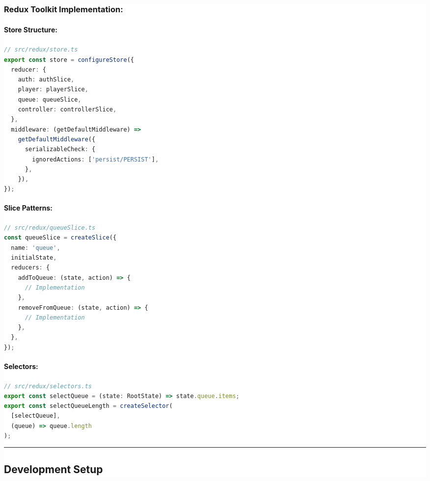 ### **Redux Toolkit Implementation:**

#### **Store Structure:**
```typescript
// src/redux/store.ts
export const store = configureStore({
  reducer: {
    auth: authSlice,
    player: playerSlice,
    queue: queueSlice,
    controller: controllerSlice,
  },
  middleware: (getDefaultMiddleware) =>
    getDefaultMiddleware({
      serializableCheck: {
        ignoredActions: ['persist/PERSIST'],
      },
    }),
});
```

#### **Slice Patterns:**
```typescript
// src/redux/queueSlice.ts
const queueSlice = createSlice({
  name: 'queue',
  initialState,
  reducers: {
    addToQueue: (state, action) => {
      // Implementation
    },
    removeFromQueue: (state, action) => {
      // Implementation
    },
  },
});
```

#### **Selectors:**
```typescript
// src/redux/selectors.ts
export const selectQueue = (state: RootState) => state.queue.items;
export const selectQueueLength = createSelector(
  [selectQueue],
  (queue) => queue.length
);
```

---

## Development Setup
